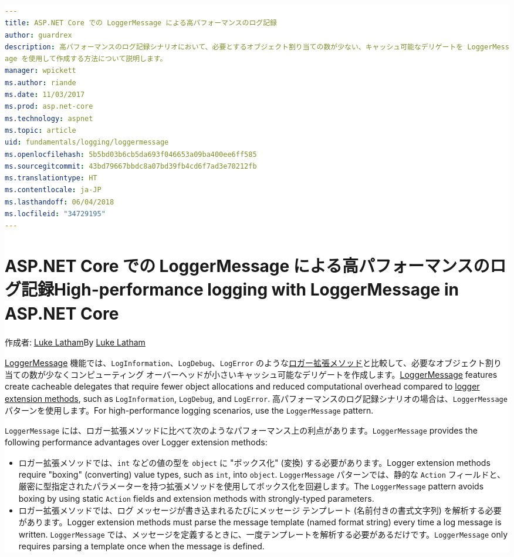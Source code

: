 ```yaml
---
title: ASP.NET Core での LoggerMessage による高パフォーマンスのログ記録
author: guardrex
description: 高パフォーマンスのログ記録シナリオにおいて、必要とするオブジェクト割り当ての数が少ない、キャッシュ可能なデリゲートを LoggerMessage を使用して作成する方法について説明します。
manager: wpickett
ms.author: riande
ms.date: 11/03/2017
ms.prod: asp.net-core
ms.technology: aspnet
ms.topic: article
uid: fundamentals/logging/loggermessage
ms.openlocfilehash: 5b5bd03b6cb5da693f046653a09ba400ee6ff585
ms.sourcegitcommit: 43bd79667bbdc8a07bd39fb4cd6f7ad3e70212fb
ms.translationtype: HT
ms.contentlocale: ja-JP
ms.lasthandoff: 06/04/2018
ms.locfileid: "34729195"
---
```

# <a name="high-performance-logging-with-loggermessage-in-aspnet-core"></a><span data-ttu-id="cd9f5-103">ASP.NET Core での LoggerMessage による高パフォーマンスのログ記録</span><span class="sxs-lookup"><span data-stu-id="cd9f5-103">High-performance logging with LoggerMessage in ASP.NET Core</span></span>

<span data-ttu-id="cd9f5-104">作成者: [Luke Latham](https://github.com/guardrex)</span><span class="sxs-lookup"><span data-stu-id="cd9f5-104">By [Luke Latham](https://github.com/guardrex)</span></span>

<span data-ttu-id="cd9f5-105">[LoggerMessage](/dotnet/api/microsoft.extensions.logging.loggermessage) 機能では、`LogInformation`、`LogDebug`、`LogError` のような[ロガー拡張メソッド](/dotnet/api/Microsoft.Extensions.Logging.LoggerExtensions)と比較して、必要なオブジェクト割り当ての数が少なくコンピューティング オーバーヘッドが小さいキャッシュ可能なデリゲートを作成します。</span><span class="sxs-lookup"><span data-stu-id="cd9f5-105">[LoggerMessage](/dotnet/api/microsoft.extensions.logging.loggermessage) features create cacheable delegates that require fewer object allocations and reduced computational overhead compared to [logger extension methods](/dotnet/api/Microsoft.Extensions.Logging.LoggerExtensions), such as `LogInformation`, `LogDebug`, and `LogError`.</span></span> <span data-ttu-id="cd9f5-106">高パフォーマンスのログ記録シナリオの場合は、`LoggerMessage` パターンを使用します。</span><span class="sxs-lookup"><span data-stu-id="cd9f5-106">For high-performance logging scenarios, use the `LoggerMessage` pattern.</span></span>

<span data-ttu-id="cd9f5-107">`LoggerMessage` には、ロガー拡張メソッドに比べて次のようなパフォーマンス上の利点があります。</span><span class="sxs-lookup"><span data-stu-id="cd9f5-107">`LoggerMessage` provides the following performance advantages over Logger extension methods:</span></span>

* <span data-ttu-id="cd9f5-108">ロガー拡張メソッドでは、`int` などの値の型を `object` に "ボックス化" (変換) する必要があります。</span><span class="sxs-lookup"><span data-stu-id="cd9f5-108">Logger extension methods require "boxing" (converting) value types, such as `int`, into `object`.</span></span> <span data-ttu-id="cd9f5-109">`LoggerMessage` パターンでは、静的な `Action` フィールドと、厳密に型指定されたパラメーターを持つ拡張メソッドを使用してボックス化を回避します。</span><span class="sxs-lookup"><span data-stu-id="cd9f5-109">The `LoggerMessage` pattern avoids boxing by using static `Action` fields and extension methods with strongly-typed parameters.</span></span>
* <span data-ttu-id="cd9f5-110">ロガー拡張メソッドでは、ログ メッセージが書き込まれるたびにメッセージ テンプレート (名前付きの書式文字列) を解析する必要があります。</span><span class="sxs-lookup"><span data-stu-id="cd9f5-110">Logger extension methods must parse the message template (named format string) every time a log message is written.</span></span> <span data-ttu-id="cd9f5-111">`LoggerMessage` では、メッセージを定義するときに、一度テンプレートを解析する必要があるだけです。</span><span class="sxs-lookup"><span data-stu-id="cd9f5-111">`LoggerMessage` only requires parsing a template once when the message is defined.</span></span>

